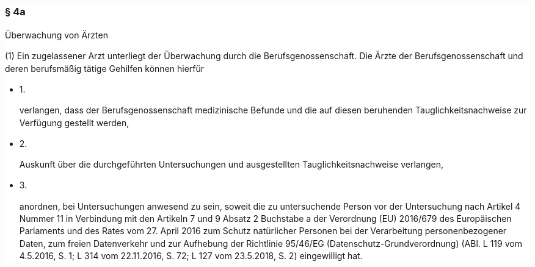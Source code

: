 </div>

</div>

</div>

</div>

<span id="BJNR203170956BJNE002501119.html"></span>

### § 4a  
Überwachung von Ärzten

<div>

<div class="jnhtml">

<div>

<div class="jurAbsatz">

(1) Ein zugelassener Arzt unterliegt der Überwachung durch die
Berufsgenossenschaft. Die Ärzte der Berufsgenossenschaft und deren
berufsmäßig tätige Gehilfen können hierfür

  - 1\.
    
    <div style="">
    
    verlangen, dass der Berufsgenossenschaft medizinische Befunde und
    die auf diesen beruhenden Tauglichkeitsnachweise zur Verfügung
    gestellt werden,
    
    </div>

  - 2\.
    
    <div style="">
    
    Auskunft über die durchgeführten Untersuchungen und ausgestellten
    Tauglichkeitsnachweise verlangen,
    
    </div>

  - 3\.
    
    <div style="">
    
    anordnen, bei Untersuchungen anwesend zu sein, soweit die zu
    untersuchende Person vor der Untersuchung nach Artikel 4 Nummer 11
    in Verbindung mit den Artikeln 7 und 9 Absatz 2 Buchstabe a der
    Verordnung (EU) 2016/679 des Europäischen Parlaments und des Rates
    vom 27. April 2016 zum Schutz natürlicher Personen bei der
    Verarbeitung personenbezogener Daten, zum freien Datenverkehr und
    zur Aufhebung der Richtlinie 95/46/EG (Datenschutz-Grundverordnung)
    (ABl. L 119 vom 4.5.2016, S. 1; L 314 vom 22.11.2016, S. 72; L 127
    vom 23.5.2018, S. 2) eingewilligt hat.
    
    </div>

</div>
